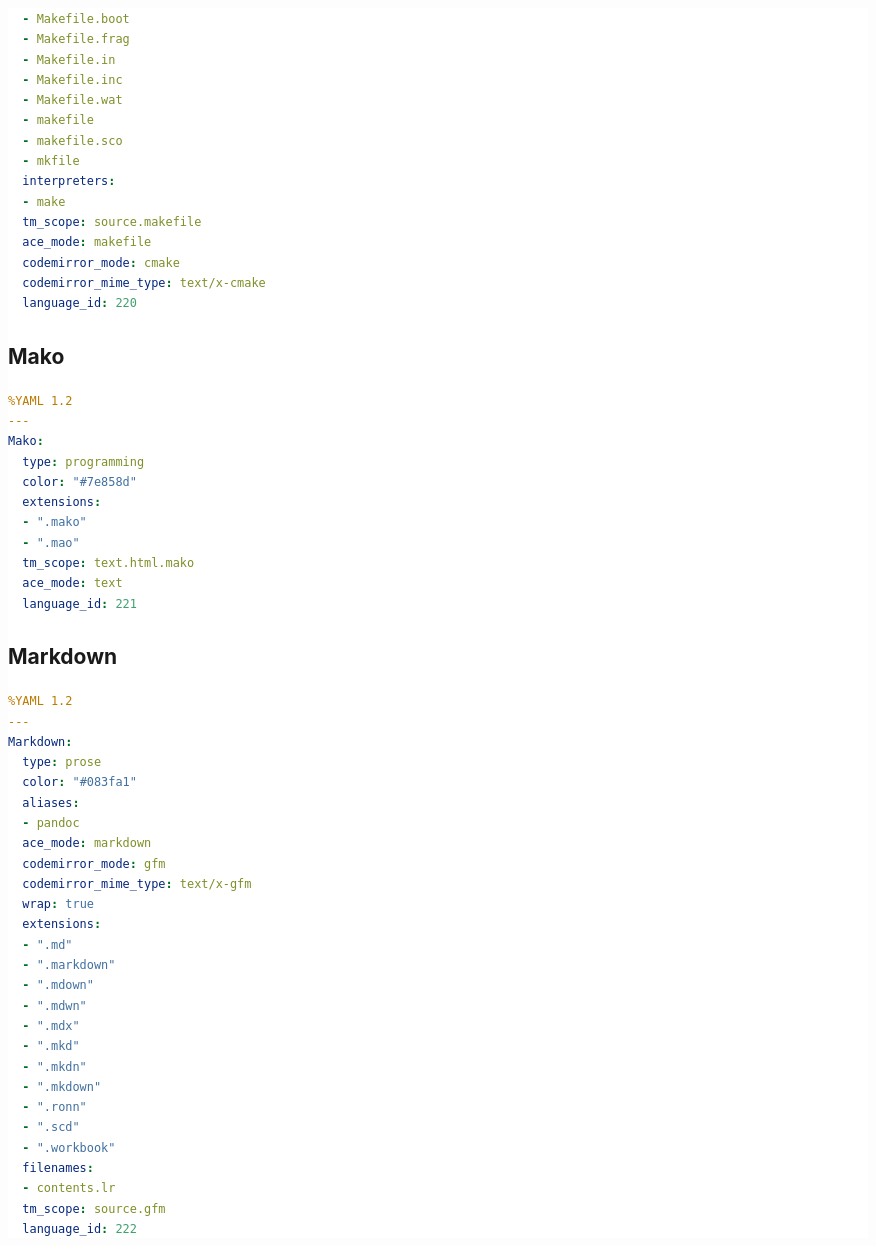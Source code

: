 ```yml
  - Makefile.boot
  - Makefile.frag
  - Makefile.in
  - Makefile.inc
  - Makefile.wat
  - makefile
  - makefile.sco
  - mkfile
  interpreters:
  - make
  tm_scope: source.makefile
  ace_mode: makefile
  codemirror_mode: cmake
  codemirror_mime_type: text/x-cmake
  language_id: 220
```

## __Mako__

```yml
%YAML 1.2
---
Mako:
  type: programming
  color: "#7e858d"
  extensions:
  - ".mako"
  - ".mao"
  tm_scope: text.html.mako
  ace_mode: text
  language_id: 221
```

## __Markdown__

```yml
%YAML 1.2
---
Markdown:
  type: prose
  color: "#083fa1"
  aliases:
  - pandoc
  ace_mode: markdown
  codemirror_mode: gfm
  codemirror_mime_type: text/x-gfm
  wrap: true
  extensions:
  - ".md"
  - ".markdown"
  - ".mdown"
  - ".mdwn"
  - ".mdx"
  - ".mkd"
  - ".mkdn"
  - ".mkdown"
  - ".ronn"
  - ".scd"
  - ".workbook"
  filenames:
  - contents.lr
  tm_scope: source.gfm
  language_id: 222
```